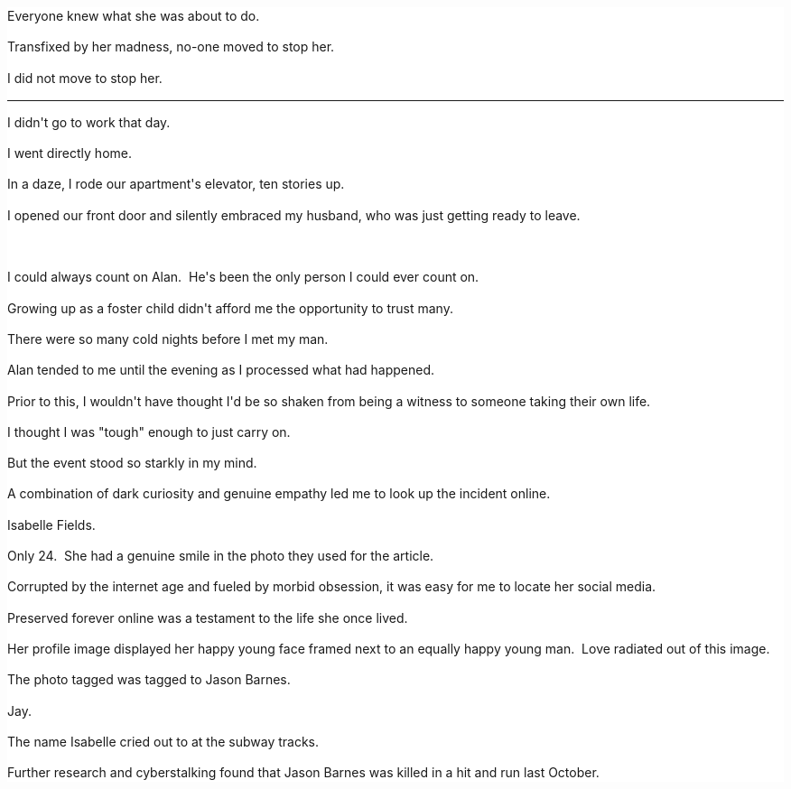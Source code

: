 
Everyone knew what she was about to do.

Transfixed by her madness, no-one moved to stop her.  


I did not move to stop her.


---


I didn't go to work that day.  


I went directly home.  

In a daze, I rode our apartment's elevator, ten stories up.

I opened our front door and silently embraced my husband, who was just getting ready to leave.

 

I could always count on Alan.  He's been the only person I could ever count on.  

Growing up as a foster child didn't afford me the opportunity to trust many.  


There were so many cold nights before I met my man.


Alan tended to me until the evening as I processed what had happened.  


Prior to this, I wouldn't have thought I'd be so shaken from being a witness to someone taking their own life.  

I thought I was "tough" enough to just carry on.

But the event stood so starkly in my mind.

A combination of dark curiosity and genuine empathy led me to look up the incident online.


Isabelle Fields.  

Only 24.  She had a genuine smile in the photo they used for the article.  


Corrupted by the internet age and fueled by morbid obsession, it was easy for me to locate her social media.  

Preserved forever online was a testament to the life she once lived.


Her profile image displayed her happy young face framed next to an equally happy young man.  Love radiated out of this image.

The photo tagged was tagged to Jason Barnes.  


Jay.  


The name Isabelle cried out to at the subway tracks.  


Further research and cyberstalking found that Jason Barnes was killed in a hit and run last October. 
